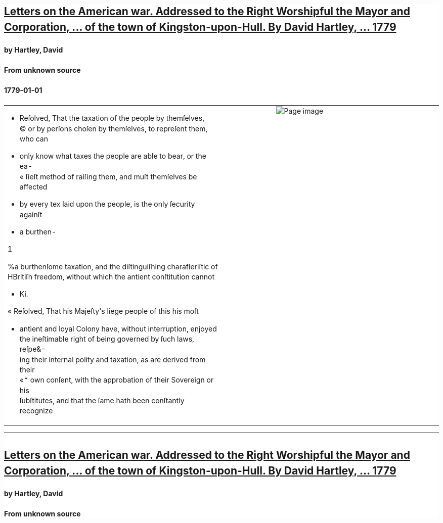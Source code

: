 
## [Letters on the American war. Addressed to the Right Worshipful the Mayor and Corporation, ... of the town of Kingston-upon-Hull. By David Hartley, ...  1779](https://archive.org/details/bim_eighteenth-century_letters-on-the-american-_hartley-david_1779/page/n79/mode/1up?view=theater)

#### by Hartley, David

#### From unknown source

#### 1779-01-01

<table style="width: 100%;"><tr><td style="width: 50%">

  
  
* Reſolved, That the taxation of the people by themſelves,  
© or by perſons choſen by themſelves, to repreſent them, who can  
* only know what taxes the people are able to bear, or the ea-  
« ſieſt method of raiſing them, and muſt themſelves be affected  
* by every tex laid upon the people, is the only ſecurity againſt  
  
* a burthen-  
  
1  
  
%a burthenſome taxation, and the diſtinguiſhing charafleriſtic of  
HBritiſh freedom, without which the antient conſtitution cannot  
* Ki.  
  
« Reſolved, That his Majeſty&#x27;s liege people of this his moſt  
* antient and loyal Colony have, without interruption, enjoyed  
the ineſtimable right of being governed by ſuch laws, reſpe&amp;-  
ing their internal polity and taxation, as are derived from their  
«* own conſent, with the approbation of their Sovereign or his  
ſubſtitutes, and that the ſame hath been conſtantly recognize
</td><td style="width: 50%; max-height: 75%; margin: auto; display: block;">
<img alt="Page image" src="https://iiif.archive.org/image/iiif/2/bim_eighteenth-century_letters-on-the-american-_hartley-david_1779%2Fbim_eighteenth-century_letters-on-the-american-_hartley-david_1779_jp2.zip%2Fbim_eighteenth-century_letters-on-the-american-_hartley-david_1779_jp2%2Fbim_eighteenth-century_letters-on-the-american-_hartley-david_1779_0079.jp2/pct:20.13921847808891,74.66282302069392,63.09128302483784,12.241326057860599/!600,600/0/default.jpg"/>
</td>
</tr></table>

---

## [Letters on the American war. Addressed to the Right Worshipful the Mayor and Corporation, ... of the town of Kingston-upon-Hull. By David Hartley, ...  1779](https://archive.org/details/bim_eighteenth-century_letters-on-the-american-_hartley-david_1779_0/page/n77/mode/1up?view=theater)

#### by Hartley, David

#### From unknown source
